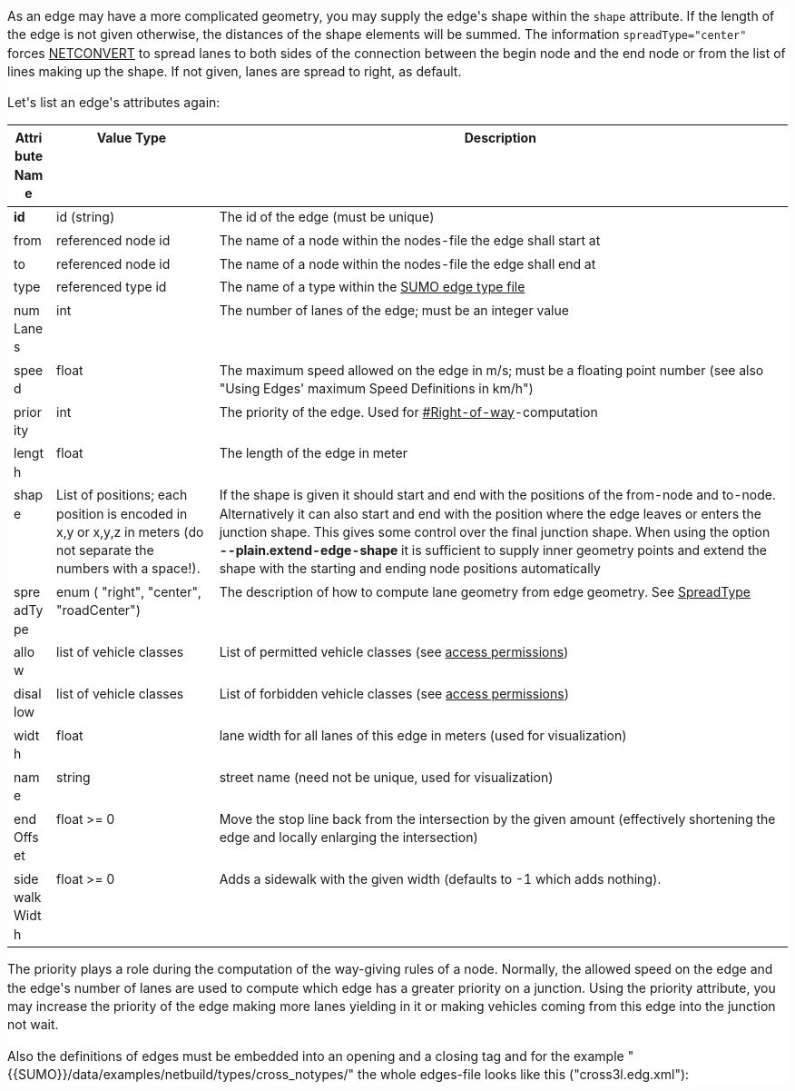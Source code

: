 As an edge may have a more complicated geometry, you may supply the
edge's shape within the `shape` attribute. If
the length of the edge is not given otherwise, the distances of the
shape elements will be summed. The information
`spreadType="center"` forces
[NETCONVERT](../NETCONVERT.md) to spread lanes to both sides of the
connection between the begin node and the end node or from the list of
lines making up the shape. If not given, lanes are spread to right, as
default.

Let's list an edge's attributes again:

| Attribute Name | Value Type                                        | Description                                        |
| -------------- | ------------------------------------- | -------------------------------------------------------------- |
| **id**         | id (string)                           | The id of the edge (must be unique)                            |
| from           | referenced node id                    | The name of a node within the nodes-file the edge shall start at    |
| to             | referenced node id                    | The name of a node within the nodes-file the edge shall end at      |
| type           | referenced type id                    | The name of a type within the [SUMO edge type file](../SUMO_edge_type_file.md)  |
| numLanes       | int                                   | The number of lanes of the edge; must be an integer value                       |
| speed          | float                                 | The maximum speed allowed on the edge in m/s; must be a floating point number (see also "Using Edges' maximum Speed Definitions in km/h")  |
| priority       | int                                   | The priority of the edge. Used for [\#Right-of-way](#right-of-way)-computation            |
| length         | float                                 | The length of the edge in meter                                                     |
| shape          | List of positions; each position is encoded in x,y or x,y,z in meters (do not separate the numbers with a space\!). | If the shape is given it should start and end with the positions of the from-node and to-node. Alternatively it can also start and end with the position where the edge leaves or enters the junction shape. This gives some control over the final junction shape. When using the option **--plain.extend-edge-shape** it is sufficient to supply inner geometry points and extend the shape with the starting and ending node positions automatically |
| spreadType     | enum ( "right", "center", "roadCenter")                                                                                          | The description of how to compute lane geometry from edge geometry. See [SpreadType](#spreadtype)  |
| allow          | list of vehicle classes               | List of permitted vehicle classes (see [access permissions](#road_access_permissions_allow_disallow))       |
| disallow       | list of vehicle classes               | List of forbidden vehicle classes (see [access permissions](#road_access_permissions_allow_disallow))       |
| width          | float                                 | lane width for all lanes of this edge in meters (used for visualization)                                    |
| name           | string                                | street name (need not be unique, used for visualization)                                                    |
| endOffset      | float \>= 0                           | Move the stop line back from the intersection by the given amount (effectively shortening the edge and locally enlarging the intersection)  |
| sidewalkWidth  | float \>= 0                           | Adds a sidewalk with the given width (defaults to -1 which adds nothing).                              |

The priority plays a role during the computation of the way-giving rules
of a node. Normally, the allowed speed on the edge and the edge's number
of lanes are used to compute which edge has a greater priority on a
junction. Using the priority attribute, you may increase the priority of
the edge making more lanes yielding in it or making vehicles coming from
this edge into the junction not wait.

Also the definitions of edges must be embedded into an opening and a
closing tag and for the example
"{{SUMO}}/data/examples/netbuild/types/cross_notypes/" the whole edges-file
looks like this ("cross3l.edg.xml"):
